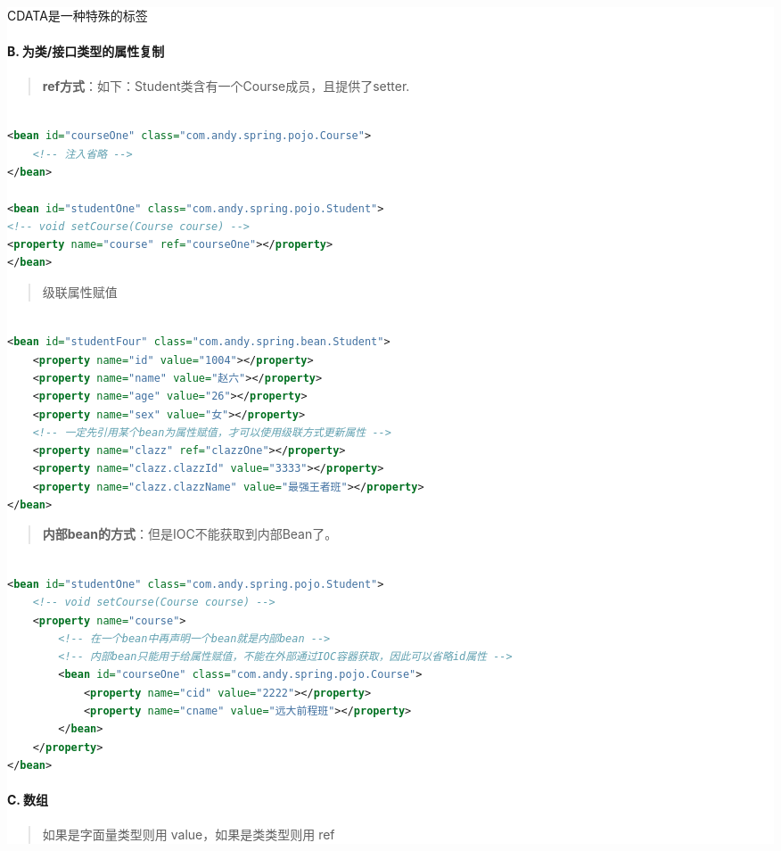 CDATA是一种特殊的标签

#### B. 为类/接口类型的属性复制

> **ref方式**：如下：Student类含有一个Course成员，且提供了setter.

```XML

<bean id="courseOne" class="com.andy.spring.pojo.Course">
    <!-- 注入省略 -->
</bean>

<bean id="studentOne" class="com.andy.spring.pojo.Student">
<!-- void setCourse(Course course) -->
<property name="course" ref="courseOne"></property>
</bean>

```

> 级联属性赋值

```xml

<bean id="studentFour" class="com.andy.spring.bean.Student">
    <property name="id" value="1004"></property>
    <property name="name" value="赵六"></property>
    <property name="age" value="26"></property>
    <property name="sex" value="女"></property>
    <!-- 一定先引用某个bean为属性赋值，才可以使用级联方式更新属性 -->
    <property name="clazz" ref="clazzOne"></property>
    <property name="clazz.clazzId" value="3333"></property>
    <property name="clazz.clazzName" value="最强王者班"></property>
</bean>
```

> **内部bean的方式**：但是IOC不能获取到内部Bean了。

```XML

<bean id="studentOne" class="com.andy.spring.pojo.Student">
    <!-- void setCourse(Course course) -->
    <property name="course">
        <!-- 在一个bean中再声明一个bean就是内部bean -->
        <!-- 内部bean只能用于给属性赋值，不能在外部通过IOC容器获取，因此可以省略id属性 -->
        <bean id="courseOne" class="com.andy.spring.pojo.Course">
            <property name="cid" value="2222"></property>
            <property name="cname" value="远大前程班"></property>
        </bean>
    </property>
</bean>
```

#### C. 数组

> 如果是字面量类型则用 value，如果是类类型则用 ref
